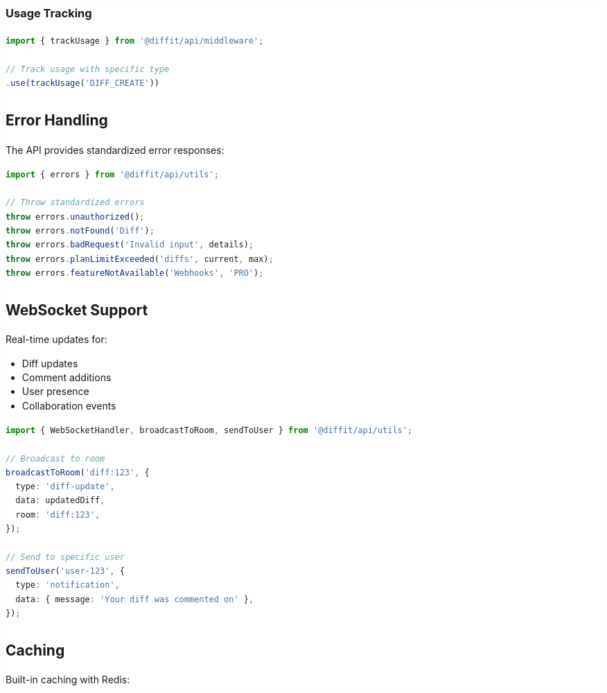 ### Usage Tracking
```typescript
import { trackUsage } from '@diffit/api/middleware';

// Track usage with specific type
.use(trackUsage('DIFF_CREATE'))
```

## Error Handling

The API provides standardized error responses:

```typescript
import { errors } from '@diffit/api/utils';

// Throw standardized errors
throw errors.unauthorized();
throw errors.notFound('Diff');
throw errors.badRequest('Invalid input', details);
throw errors.planLimitExceeded('diffs', current, max);
throw errors.featureNotAvailable('Webhooks', 'PRO');
```

## WebSocket Support

Real-time updates for:
- Diff updates
- Comment additions
- User presence
- Collaboration events

```typescript
import { WebSocketHandler, broadcastToRoom, sendToUser } from '@diffit/api/utils';

// Broadcast to room
broadcastToRoom('diff:123', {
  type: 'diff-update',
  data: updatedDiff,
  room: 'diff:123',
});

// Send to specific user
sendToUser('user-123', {
  type: 'notification',
  data: { message: 'Your diff was commented on' },
});
```

## Caching

Built-in caching with Redis:
